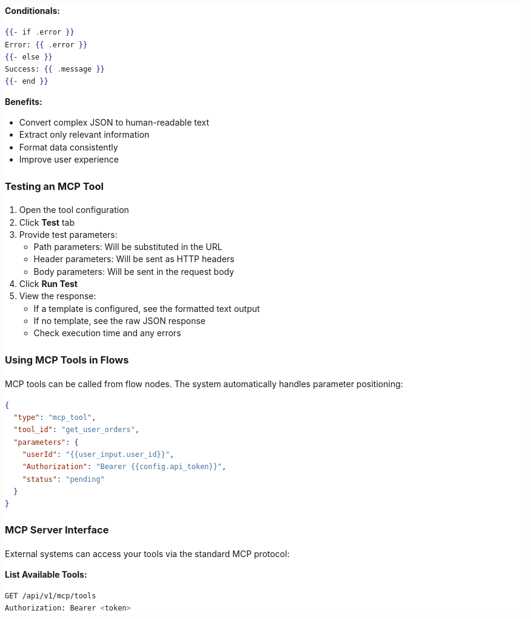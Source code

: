 **Conditionals:**
```handlebars
{{- if .error }}
Error: {{ .error }}
{{- else }}
Success: {{ .message }}
{{- end }}
```

**Benefits:**
- Convert complex JSON to human-readable text
- Extract only relevant information
- Format data consistently
- Improve user experience

### Testing an MCP Tool

1. Open the tool configuration
2. Click **Test** tab
3. Provide test parameters:
   - Path parameters: Will be substituted in the URL
   - Header parameters: Will be sent as HTTP headers
   - Body parameters: Will be sent in the request body
4. Click **Run Test**
5. View the response:
   - If a template is configured, see the formatted text output
   - If no template, see the raw JSON response
   - Check execution time and any errors

### Using MCP Tools in Flows

MCP tools can be called from flow nodes. The system automatically handles parameter positioning:

```json
{
  "type": "mcp_tool",
  "tool_id": "get_user_orders",
  "parameters": {
    "userId": "{{user_input.user_id}}",
    "Authorization": "Bearer {{config.api_token}}",
    "status": "pending"
  }
}
```

### MCP Server Interface

External systems can access your tools via the standard MCP protocol:

**List Available Tools:**
```bash
GET /api/v1/mcp/tools
Authorization: Bearer <token>
```
